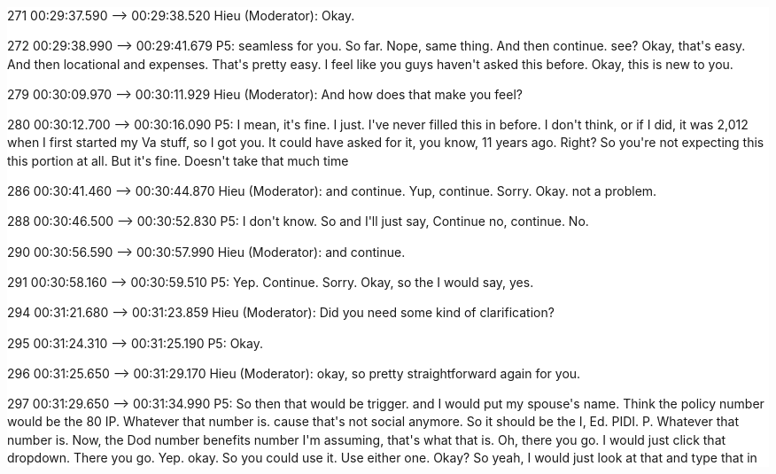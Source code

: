 271
00:29:37.590 --> 00:29:38.520
Hieu (Moderator): Okay.

272
00:29:38.990 --> 00:29:41.679
P5: seamless for you. So far. Nope, same thing. And then continue. see? Okay, that's easy. And then locational and expenses. That's pretty easy. I feel like you guys haven't asked this before. Okay, this is new to you.

279
00:30:09.970 --> 00:30:11.929
Hieu (Moderator): And how does that make you feel?

280
00:30:12.700 --> 00:30:16.090
P5: I mean, it's fine. I just. I've never filled this in before. I don't think, or if I did, it was 2,012 when I first started my Va stuff, so I got you. It could have asked for it, you know, 11 years ago. Right? So you're not expecting this this portion at all. But it's fine. Doesn't take that much time

286
00:30:41.460 --> 00:30:44.870
Hieu (Moderator): and continue. Yup, continue. Sorry. Okay. not a problem.

288
00:30:46.500 --> 00:30:52.830
P5: I don't know. So and I'll just say, Continue no, continue. No.

290
00:30:56.590 --> 00:30:57.990
Hieu (Moderator): and continue.

291
00:30:58.160 --> 00:30:59.510
P5: Yep. Continue. Sorry. Okay, so the I would say, yes.

294
00:31:21.680 --> 00:31:23.859
Hieu (Moderator): Did you need some kind of clarification?

295
00:31:24.310 --> 00:31:25.190
P5: Okay.

296
00:31:25.650 --> 00:31:29.170
Hieu (Moderator): okay, so pretty straightforward again for you.

297
00:31:29.650 --> 00:31:34.990
P5: So then that would be trigger. and I would put my spouse's name. Think the policy number would be the 80 IP. Whatever that number is. cause that's not social anymore. So it should be the I, Ed. PIDI. P. Whatever that number is. Now, the Dod number benefits number I'm assuming, that's what that is. Oh, there you go. I would just click that dropdown. There you go. Yep. okay. So you could use it. Use either one. Okay? So yeah, I would just look at that and type that in
